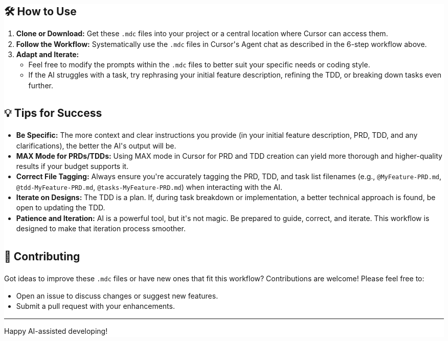 ## 🛠️ How to Use

1.  **Clone or Download:** Get these `.mdc` files into your project or a central location where Cursor can access them.
2.  **Follow the Workflow:** Systematically use the `.mdc` files in Cursor's Agent chat as described in the 6-step workflow above.
3.  **Adapt and Iterate:**
    * Feel free to modify the prompts within the `.mdc` files to better suit your specific needs or coding style.
    * If the AI struggles with a task, try rephrasing your initial feature description, refining the TDD, or breaking down tasks even further.

## 💡 Tips for Success

* **Be Specific:** The more context and clear instructions you provide (in your initial feature description, PRD, TDD, and any clarifications), the better the AI's output will be.
* **MAX Mode for PRDs/TDDs:** Using MAX mode in Cursor for PRD and TDD creation can yield more thorough and higher-quality results if your budget supports it.
* **Correct File Tagging:** Always ensure you're accurately tagging the PRD, TDD, and task list filenames (e.g., `@MyFeature-PRD.md`, `@tdd-MyFeature-PRD.md`, `@tasks-MyFeature-PRD.md`) when interacting with the AI.
* **Iterate on Designs:** The TDD is a plan. If, during task breakdown or implementation, a better technical approach is found, be open to updating the TDD.
* **Patience and Iteration:** AI is a powerful tool, but it's not magic. Be prepared to guide, correct, and iterate. This workflow is designed to make that iteration process smoother.

## 🤝 Contributing

Got ideas to improve these `.mdc` files or have new ones that fit this workflow? Contributions are welcome!
Please feel free to:
* Open an issue to discuss changes or suggest new features.
* Submit a pull request with your enhancements.

---

Happy AI-assisted developing!
